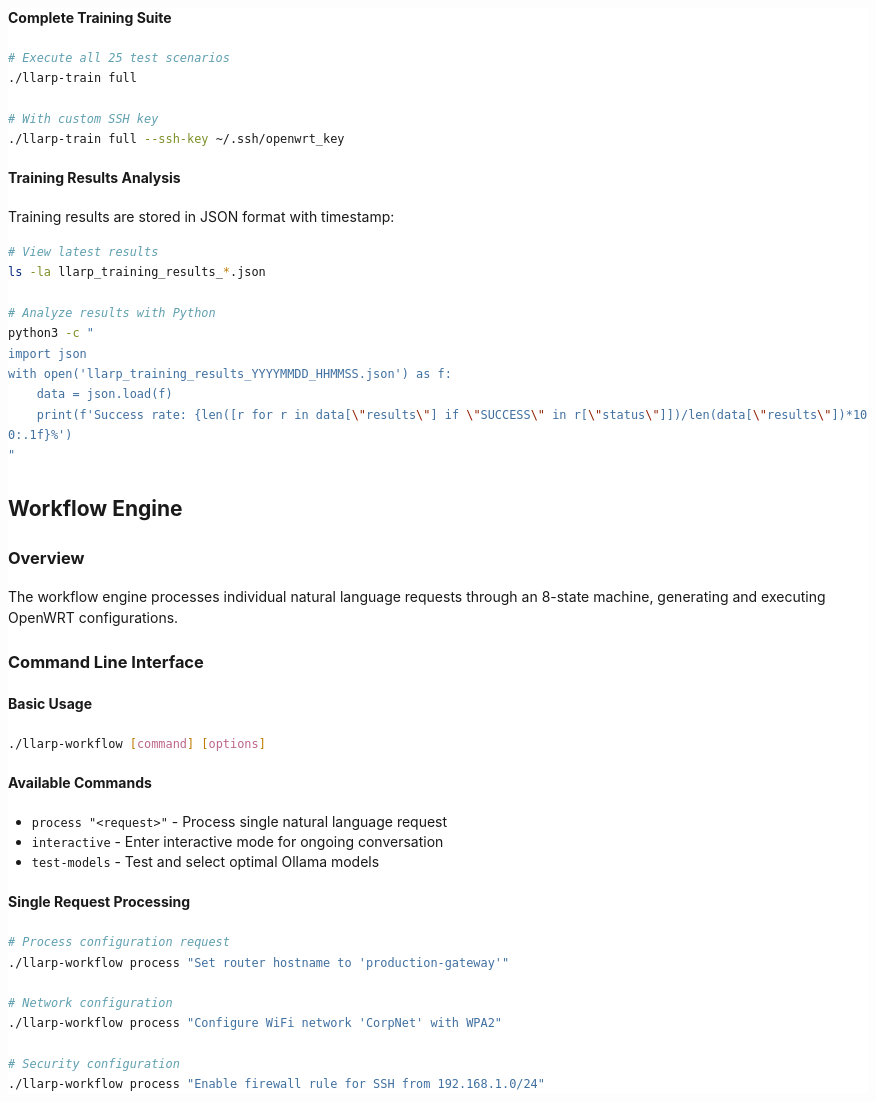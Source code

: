 #### Complete Training Suite
```bash
# Execute all 25 test scenarios
./llarp-train full

# With custom SSH key
./llarp-train full --ssh-key ~/.ssh/openwrt_key
```

#### Training Results Analysis
Training results are stored in JSON format with timestamp:
```bash
# View latest results
ls -la llarp_training_results_*.json

# Analyze results with Python
python3 -c "
import json
with open('llarp_training_results_YYYYMMDD_HHMMSS.json') as f:
    data = json.load(f)
    print(f'Success rate: {len([r for r in data[\"results\"] if \"SUCCESS\" in r[\"status\"]])/len(data[\"results\"])*100:.1f}%')
"
```

## Workflow Engine

### Overview
The workflow engine processes individual natural language requests through an 8-state machine, generating and executing OpenWRT configurations.

### Command Line Interface

#### Basic Usage
```bash
./llarp-workflow [command] [options]
```

#### Available Commands
- `process "<request>"` - Process single natural language request
- `interactive` - Enter interactive mode for ongoing conversation
- `test-models` - Test and select optimal Ollama models

#### Single Request Processing
```bash
# Process configuration request
./llarp-workflow process "Set router hostname to 'production-gateway'"

# Network configuration
./llarp-workflow process "Configure WiFi network 'CorpNet' with WPA2"

# Security configuration
./llarp-workflow process "Enable firewall rule for SSH from 192.168.1.0/24"
```
